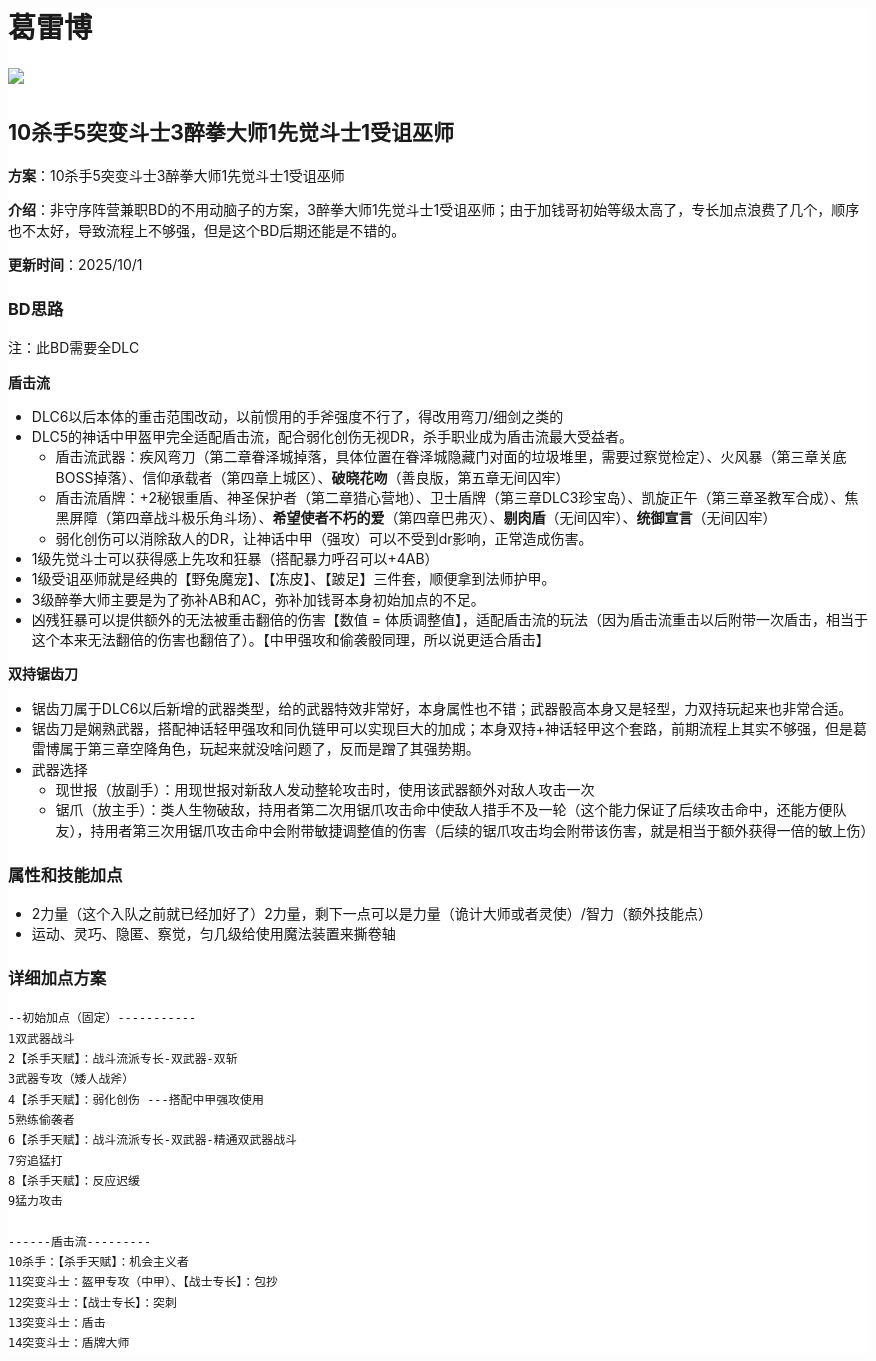 # 葛雷博

<img src="../../images/Wotr/portraits/葛雷博立绘.png" width="400">

## 10杀手5突变斗士3醉拳大师1先觉斗士1受诅巫师

**方案**：10杀手5突变斗士3醉拳大师1先觉斗士1受诅巫师

**介绍**：非守序阵营兼职BD的不用动脑子的方案，3醉拳大师1先觉斗士1受诅巫师；由于加钱哥初始等级太高了，专长加点浪费了几个，顺序也不太好，导致流程上不够强，但是这个BD后期还能是不错的。

**更新时间**：2025/10/1

### BD思路

注：此BD需要全DLC

**盾击流**

- DLC6以后本体的重击范围改动，以前惯用的手斧强度不行了，得改用弯刀/细剑之类的
- DLC5的神话中甲盔甲完全适配盾击流，配合弱化创伤无视DR，杀手职业成为盾击流最大受益者。
  - 盾击流武器：疾风弯刀（第二章眷泽城掉落，具体位置在眷泽城隐藏门对面的垃圾堆里，需要过察觉检定）、火风暴（第三章关底BOSS掉落）、信仰承载者（第四章上城区）、**破晓花吻**（善良版，第五章无间囚牢）
  - 盾击流盾牌：+2秘银重盾、神圣保护者（第二章猎心营地）、卫士盾牌（第三章DLC3珍宝岛）、凯旋正午（第三章圣教军合成）、焦黑屏障（第四章战斗极乐角斗场）、**希望使者不朽的爱**（第四章巴弗灭）、**剔肉盾**（无间囚牢）、**统御宣言**（无间囚牢）
  - 弱化创伤可以消除敌人的DR，让神话中甲（强攻）可以不受到dr影响，正常造成伤害。
- 1级先觉斗士可以获得感上先攻和狂暴（搭配暴力呼召可以+4AB）
- 1级受诅巫师就是经典的【野兔魔宠】、【冻皮】、【跛足】三件套，顺便拿到法师护甲。
- 3级醉拳大师主要是为了弥补AB和AC，弥补加钱哥本身初始加点的不足。
- 凶残狂暴可以提供额外的无法被重击翻倍的伤害【数值 = 体质调整值】，适配盾击流的玩法（因为盾击流重击以后附带一次盾击，相当于这个本来无法翻倍的伤害也翻倍了）。【中甲强攻和偷袭骰同理，所以说更适合盾击】

**双持锯齿刀**

- 锯齿刀属于DLC6以后新增的武器类型，给的武器特效非常好，本身属性也不错；武器骰高本身又是轻型，力双持玩起来也非常合适。
- 锯齿刀是娴熟武器，搭配神话轻甲强攻和同仇链甲可以实现巨大的加成；本身双持+神话轻甲这个套路，前期流程上其实不够强，但是葛雷博属于第三章空降角色，玩起来就没啥问题了，反而是蹭了其强势期。
- 武器选择
  - 现世报（放副手）：用现世报对新敌人发动整轮攻击时，使用该武器额外对敌人攻击一次
  - 锯爪（放主手）：类人生物破敌，持用者第二次用锯爪攻击命中使敌人措手不及一轮（这个能力保证了后续攻击命中，还能方便队友），持用者第三次用锯爪攻击命中会附带敏捷调整值的伤害（后续的锯爪攻击均会附带该伤害，就是相当于额外获得一倍的敏上伤）

### 属性和技能加点

- 2力量（这个入队之前就已经加好了）2力量，剩下一点可以是力量（诡计大师或者灵使）/智力（额外技能点）
- 运动、灵巧、隐匿、察觉，匀几级给使用魔法装置来撕卷轴

### 详细加点方案

```
--初始加点（固定）-----------
1双武器战斗
2【杀手天赋】：战斗流派专长-双武器-双斩
3武器专攻（矮人战斧）
4【杀手天赋】：弱化创伤 ---搭配中甲强攻使用
5熟练偷袭者
6【杀手天赋】：战斗流派专长-双武器-精通双武器战斗
7穷追猛打
8【杀手天赋】：反应迟缓
9猛力攻击

------盾击流---------
10杀手：【杀手天赋】：机会主义者
11突变斗士：盔甲专攻（中甲）、【战士专长】：包抄
12突变斗士：【战士专长】：突刺
13突变斗士：盾击
14突变斗士：盾牌大师
```